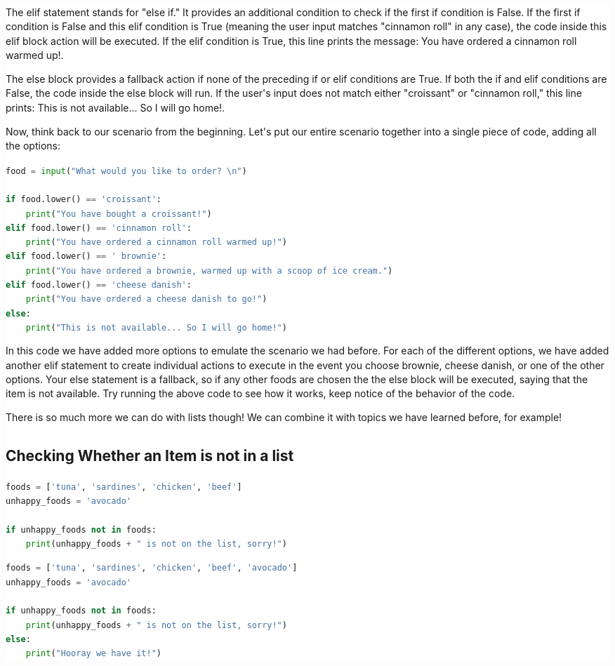 The elif statement stands for "else if." It provides an additional condition to check if the first if condition is False. If the first if condition is False and this elif condition is True (meaning the user input matches "cinnamon roll" in any case), the code inside this elif block action will be executed. If the elif condition is True, this line prints the message: You have ordered a cinnamon roll warmed up!. 

The else block provides a fallback action if none of the preceding if or elif conditions are True. If both the if and elif conditions are False, the code inside the else block will run. If the user's input does not match either "croissant" or "cinnamon roll," this line prints: This is not available... So I will go home!.

Now, think back to our scenario from the beginning. Let's put our entire scenario together into a single piece of code, adding all the options: 

```py
food = input("What would you like to order? \n")

if food.lower() == 'croissant':
    print("You have bought a croissant!")
elif food.lower() == 'cinnamon roll':
    print("You have ordered a cinnamon roll warmed up!")
elif food.lower() == ' brownie':
    print("You have ordered a brownie, warmed up with a scoop of ice cream.")
elif food.lower() == 'cheese danish':
    print("You have ordered a cheese danish to go!")
else:
    print("This is not available... So I will go home!")
```
In this code we have added more options to emulate the scenario we had before. For each of the different options, we have added another elif statement to create individual actions to execute in the event you choose brownie, cheese danish, or one of the other options. Your else statement is a fallback, so if any other foods are chosen the the else block will be executed, saying that the item is not available. Try running the above code to see how it works, keep notice of the behavior of the code. 

There is so much more we can do with lists though! We can combine it with topics we have learned before, for example!

## Checking Whether an Item is not in a list

```py
foods = ['tuna', 'sardines', 'chicken', 'beef']
unhappy_foods = 'avocado'

if unhappy_foods not in foods:
    print(unhappy_foods + " is not on the list, sorry!")
```

```py
foods = ['tuna', 'sardines', 'chicken', 'beef', 'avocado']
unhappy_foods = 'avocado'

if unhappy_foods not in foods:
    print(unhappy_foods + " is not on the list, sorry!")
else:
    print("Hooray we have it!")
```
